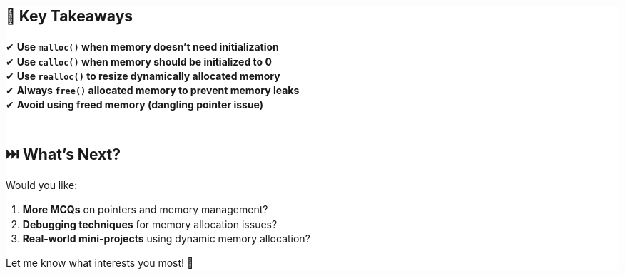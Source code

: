 
## **📌 Key Takeaways**
✔ **Use `malloc()` when memory doesn’t need initialization**  
✔ **Use `calloc()` when memory should be initialized to 0**  
✔ **Use `realloc()` to resize dynamically allocated memory**  
✔ **Always `free()` allocated memory to prevent memory leaks**  
✔ **Avoid using freed memory (dangling pointer issue)**  

---

## **⏭️ What’s Next?**
Would you like:
1. **More MCQs** on pointers and memory management?  
2. **Debugging techniques** for memory allocation issues?  
3. **Real-world mini-projects** using dynamic memory allocation?  

Let me know what interests you most! 🚀

